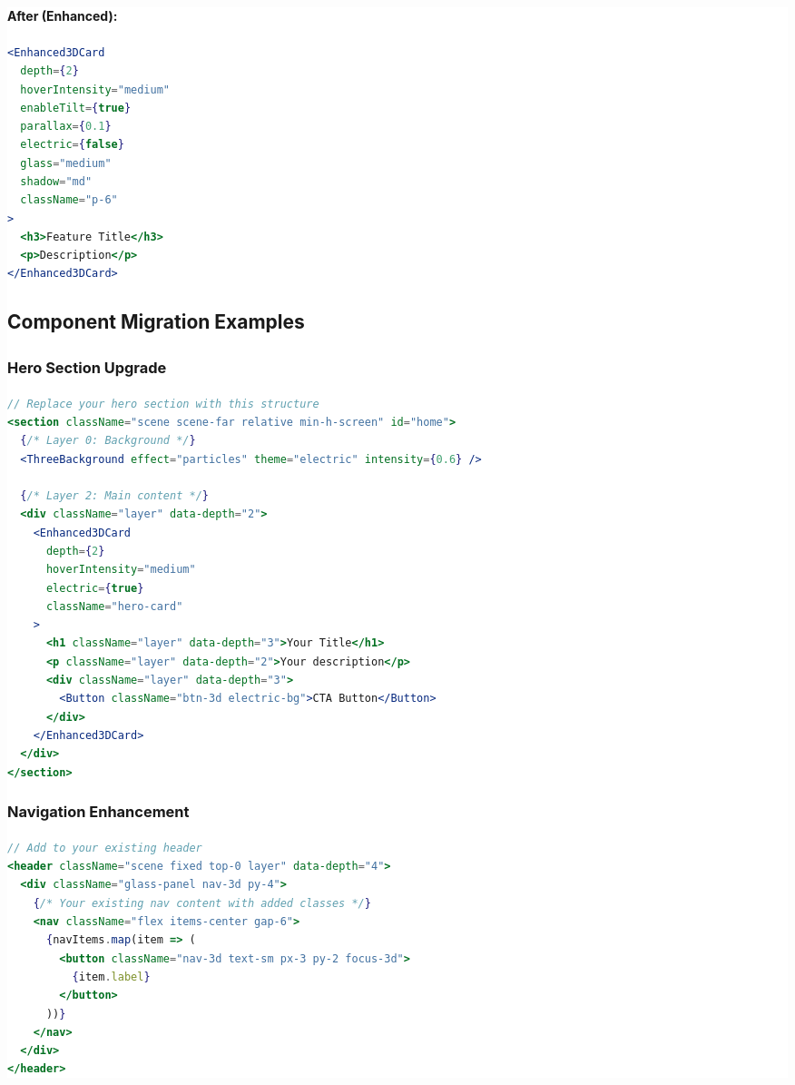 #### After (Enhanced):
```jsx
<Enhanced3DCard
  depth={2}
  hoverIntensity="medium"
  enableTilt={true}
  parallax={0.1}
  electric={false}
  glass="medium"
  shadow="md"
  className="p-6"
>
  <h3>Feature Title</h3>
  <p>Description</p>
</Enhanced3DCard>
```

## Component Migration Examples

### Hero Section Upgrade
```jsx
// Replace your hero section with this structure
<section className="scene scene-far relative min-h-screen" id="home">
  {/* Layer 0: Background */}
  <ThreeBackground effect="particles" theme="electric" intensity={0.6} />
  
  {/* Layer 2: Main content */}
  <div className="layer" data-depth="2">
    <Enhanced3DCard
      depth={2}
      hoverIntensity="medium" 
      electric={true}
      className="hero-card"
    >
      <h1 className="layer" data-depth="3">Your Title</h1>
      <p className="layer" data-depth="2">Your description</p>
      <div className="layer" data-depth="3">
        <Button className="btn-3d electric-bg">CTA Button</Button>
      </div>
    </Enhanced3DCard>
  </div>
</section>
```

### Navigation Enhancement
```jsx
// Add to your existing header
<header className="scene fixed top-0 layer" data-depth="4">
  <div className="glass-panel nav-3d py-4">
    {/* Your existing nav content with added classes */}
    <nav className="flex items-center gap-6">
      {navItems.map(item => (
        <button className="nav-3d text-sm px-3 py-2 focus-3d">
          {item.label}
        </button>
      ))}
    </nav>
  </div>
</header>
```
